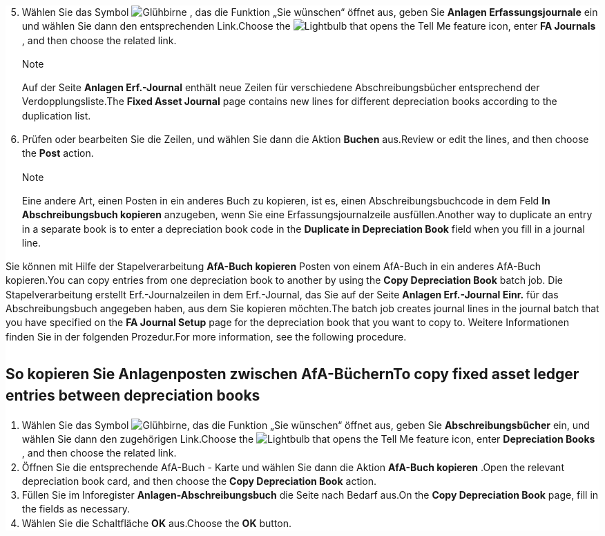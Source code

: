 5. <span data-ttu-id="55d04-166">Wählen Sie das Symbol ![Glühbirne , das die Funktion „Sie wünschen“ öffnet](media/ui-search/search_small.png "Tell Me-Funktion") aus, geben Sie **Anlagen Erfassungsjournale** ein und wählen Sie dann den entsprechenden Link.</span><span class="sxs-lookup"><span data-stu-id="55d04-166">Choose the ![Lightbulb that opens the Tell Me feature](media/ui-search/search_small.png "Tell me what you want to do") icon, enter **FA Journals** , and then choose the related link.</span></span>  

    > [!NOTE]  
    >   <span data-ttu-id="55d04-167">Auf der Seite **Anlagen Erf.-Journal** enthält neue Zeilen für verschiedene Abschreibungsbücher entsprechend der Verdopplungsliste.</span><span class="sxs-lookup"><span data-stu-id="55d04-167">The **Fixed Asset Journal** page contains new lines for different depreciation books according to the duplication list.</span></span>  
6. <span data-ttu-id="55d04-168">Prüfen oder bearbeiten Sie die Zeilen, und wählen Sie dann die Aktion **Buchen** aus.</span><span class="sxs-lookup"><span data-stu-id="55d04-168">Review or edit the lines, and then choose the **Post** action.</span></span>  

    > [!NOTE]  
    >   <span data-ttu-id="55d04-169">Eine andere Art, einen Posten in ein anderes Buch zu kopieren, ist es, einen Abschreibungsbuchcode in dem Feld **In Abschreibungsbuch kopieren** anzugeben, wenn Sie eine Erfassungsjournalzeile ausfüllen.</span><span class="sxs-lookup"><span data-stu-id="55d04-169">Another way to duplicate an entry in a separate book is to enter a depreciation book code in the **Duplicate in Depreciation Book** field when you fill in a journal line.</span></span>  

<span data-ttu-id="55d04-170">Sie können mit Hilfe der Stapelverarbeitung **AfA-Buch kopieren** Posten von einem AfA-Buch in ein anderes AfA-Buch kopieren.</span><span class="sxs-lookup"><span data-stu-id="55d04-170">You can copy entries from one depreciation book to another by using the **Copy Depreciation Book** batch job.</span></span> <span data-ttu-id="55d04-171">Die Stapelverarbeitung erstellt Erf.-Journalzeilen in dem Erf.-Journal, das Sie auf der Seite **Anlagen Erf.-Journal Einr.** für das Abschreibungsbuch angegeben haben, aus dem Sie kopieren möchten.</span><span class="sxs-lookup"><span data-stu-id="55d04-171">The batch job creates journal lines in the journal batch that you have specified on the **FA Journal Setup** page for the depreciation book that you want to copy to.</span></span> <span data-ttu-id="55d04-172">Weitere Informationen finden Sie in der folgenden Prozedur.</span><span class="sxs-lookup"><span data-stu-id="55d04-172">For more information, see the following procedure.</span></span>  

## <a name="to-copy-fixed-asset-ledger-entries-between-depreciation-books"></a><span data-ttu-id="55d04-173">So kopieren Sie Anlagenposten zwischen AfA-Büchern</span><span class="sxs-lookup"><span data-stu-id="55d04-173">To copy fixed asset ledger entries between depreciation books</span></span>
1. <span data-ttu-id="55d04-174">Wählen Sie das Symbol ![Glühbirne, das die Funktion „Sie wünschen“ öffnet](media/ui-search/search_small.png "Tell Me-Funktion") aus, geben Sie **Abschreibungsbücher** ein, und wählen Sie dann den zugehörigen Link.</span><span class="sxs-lookup"><span data-stu-id="55d04-174">Choose the ![Lightbulb that opens the Tell Me feature](media/ui-search/search_small.png "Tell me what you want to do") icon, enter **Depreciation Books** , and then choose the related link.</span></span>  
2. <span data-ttu-id="55d04-175">Öffnen Sie die entsprechende AfA-Buch - Karte und wählen Sie dann die Aktion **AfA-Buch kopieren** .</span><span class="sxs-lookup"><span data-stu-id="55d04-175">Open the relevant depreciation book card, and then choose the **Copy Depreciation Book** action.</span></span>  
3. <span data-ttu-id="55d04-176">Füllen Sie im Inforegister **Anlagen-Abschreibungsbuch** die Seite nach Bedarf aus.</span><span class="sxs-lookup"><span data-stu-id="55d04-176">On the **Copy Depreciation Book** page, fill in the fields as necessary.</span></span>  
4. <span data-ttu-id="55d04-177">Wählen Sie die Schaltfläche **OK** aus.</span><span class="sxs-lookup"><span data-stu-id="55d04-177">Choose the **OK** button.</span></span>  
